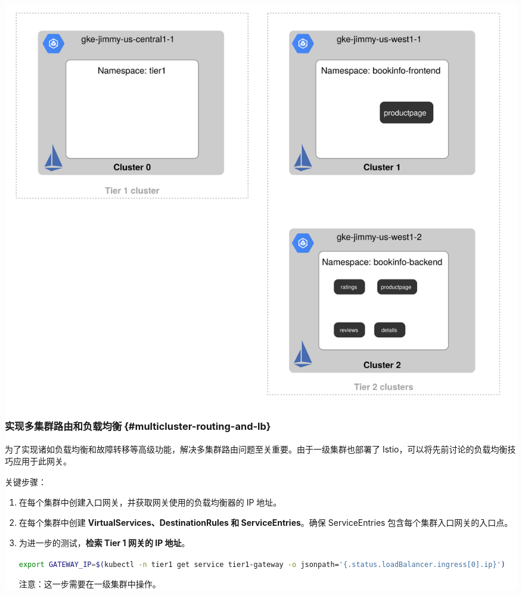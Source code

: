 ![图 5：演示环境的部署情况](init-infra.svg)

### 实现多集群路由和负载均衡 {#multicluster-routing-and-lb}

为了实现诸如负载均衡和故障转移等高级功能，解决多集群路由问题至关重要。由于一级集群也部署了 Istio，可以将先前讨论的负载均衡技巧应用于此网关。

关键步骤：

1. 在每个集群中创建入口网关，并获取网关使用的负载均衡器的 IP 地址。

2. 在每个集群中创建 **VirtualServices、DestinationRules 和 ServiceEntries**。确保 ServiceEntries 包含每个集群入口网关的入口点。

3. 为进一步的测试，**检索 Tier 1 网关的 IP 地址**。

   ```bash
   export GATEWAY_IP=$(kubectl -n tier1 get service tier1-gateway -o jsonpath='{.status.loadBalancer.ingress[0].ip}')
   ```

   注意：这一步需要在一级集群中操作。

